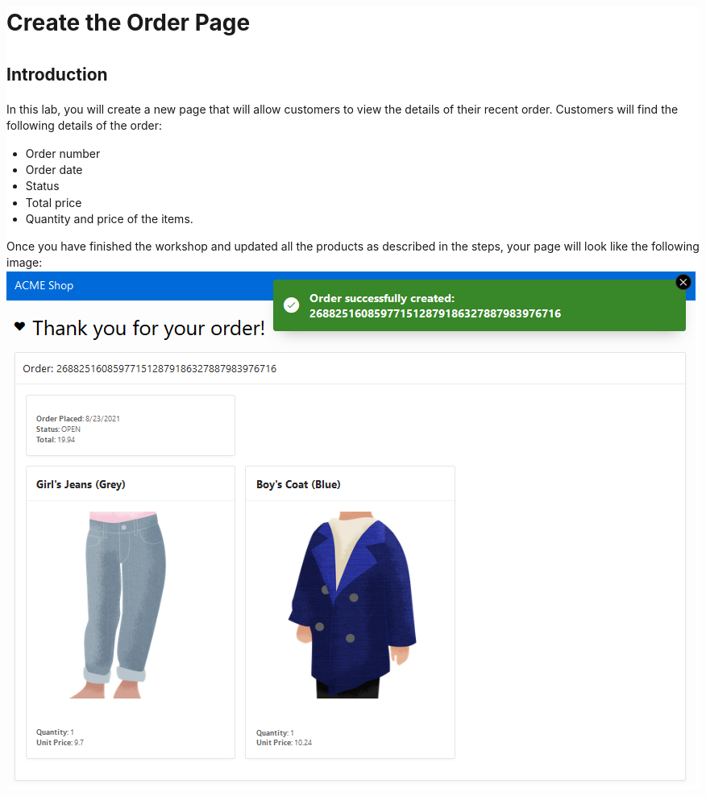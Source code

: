 # Create the Order Page

## Introduction

In this lab, you will create a new page that will allow customers to view the details of their recent order.
Customers will find the following details of the order:

- Order number
- Order date
- Status
- Total price
- Quantity and price of the items.

Once you have finished the workshop and updated all the products as described in the steps, your page will look like the following image:
![Order page details in the completed application](./images/orders-page.png " ")
